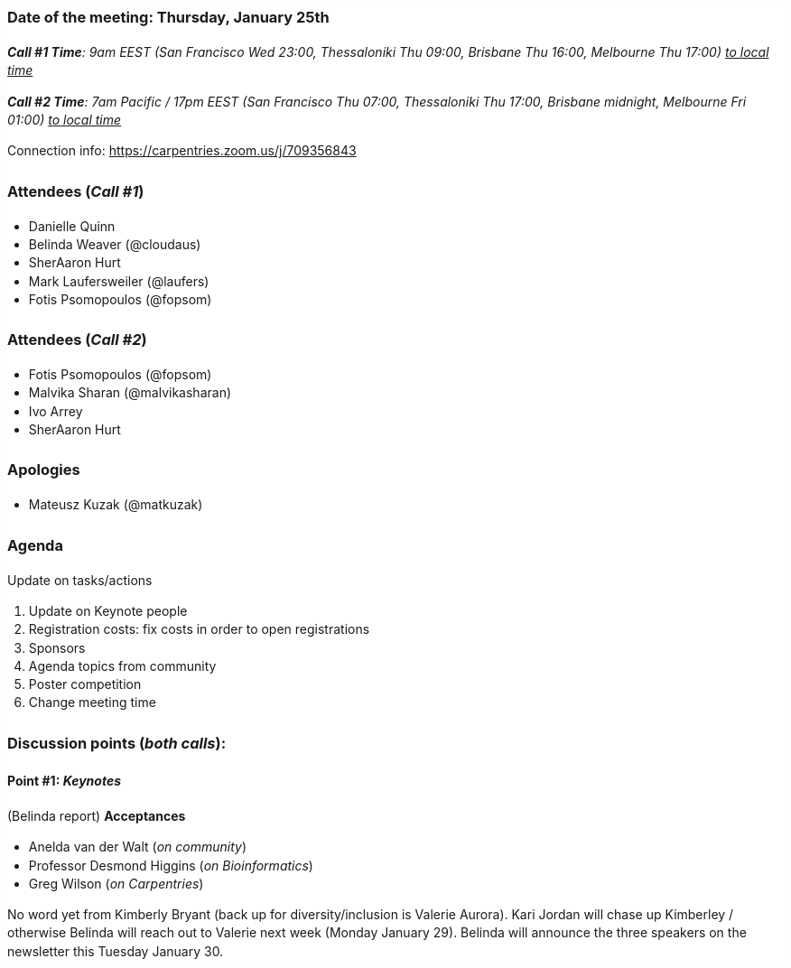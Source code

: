 ### Date of the meeting: Thursday, January 25th
_**Call #1 Time**: 9am EEST (San Francisco Wed 23:00, Thessaloniki Thu 09:00, Brisbane Thu 16:00, Melbourne Thu 17:00)_
_[to local time](https://www.timeanddate.com/worldclock/fixedtime.html?msg=CarpentryCon&iso=20180125T09&p1=1428&ah=1)_

_**Call #2 Time**: 7am Pacific / 17pm EEST (San Francisco Thu 07:00, Thessaloniki Thu 17:00, Brisbane midnight, Melbourne Fri 01:00)_
_[to local time](https://www.timeanddate.com/worldclock/fixedtime.html?msg=CarpentryCon&iso=20180125T17&p1=1428&ah=1)_

Connection info: https://carpentries.zoom.us/j/709356843

### Attendees (_Call #1_)
- Danielle Quinn
- Belinda Weaver (@cloudaus)
- SherAaron Hurt
- Mark Laufersweiler (@laufers)
- Fotis Psomopoulos (@fopsom)

### Attendees (_Call #2_)
- Fotis Psomopoulos (@fopsom)
- Malvika Sharan (@malvikasharan)
- Ivo Arrey
- SherAaron Hurt

### Apologies
- Mateusz Kuzak (@matkuzak)

### Agenda

Update on tasks/actions
1. Update on Keynote people
2. Registration costs: fix costs in order to open registrations
3. Sponsors
4. Agenda topics from community
5. Poster competition
6. Change meeting time

### Discussion points (_both calls_):

#### **Point #1**: _Keynotes_

(Belinda report)
**Acceptances**
- Anelda van der Walt (_on community_)
- Professor Desmond Higgins (_on Bioinformatics_)
- Greg Wilson (_on Carpentries_)

No word yet from Kimberly Bryant (back up for diversity/inclusion is Valerie Aurora). Kari Jordan will chase up Kimberley / otherwise Belinda will reach out to Valerie next week (Monday January 29). Belinda will announce the three speakers on the newsletter this Tuesday January 30.
